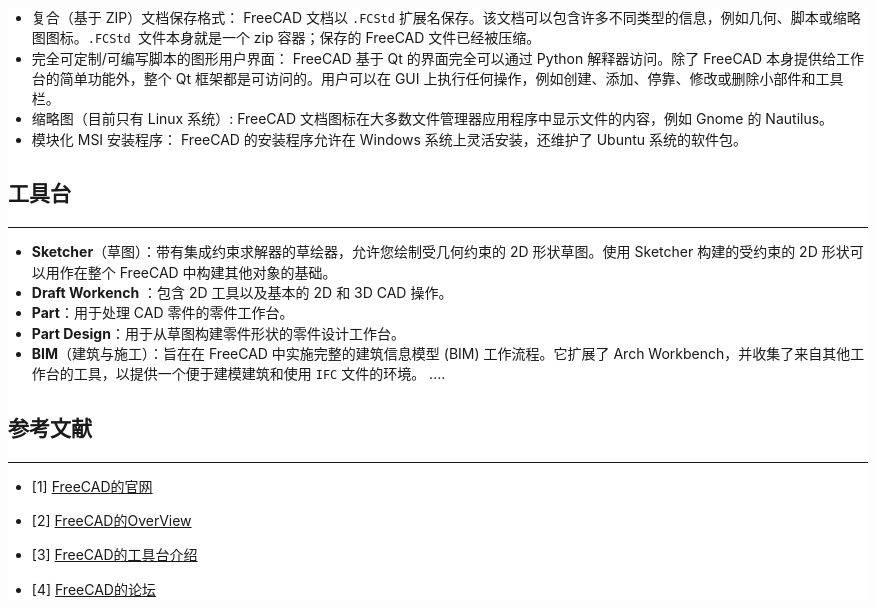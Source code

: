 + 复合（基于 ZIP）文档保存格式： FreeCAD 文档以 `.FCStd` 扩展名保存。该文档可以包含许多不同类型的信息，例如几何、脚本或缩略图图标。`.FCStd `文件本身就是一个 zip 容器；保存的 FreeCAD 文件已经被压缩。
+ 完全可定制/可编写脚本的图形用户界面： FreeCAD 基于 Qt 的界面完全可以通过 Python 解释器访问。除了 FreeCAD 本身提供给工作台的简单功能外，整个 Qt 框架都是可访问的。用户可以在 GUI 上执行任何操作，例如创建、添加、停靠、修改或删除小部件和工具栏。
+ 缩略图（目前只有 Linux 系统）: FreeCAD 文档图标在大多数文件管理器应用程序中显示文件的内容，例如 Gnome 的 Nautilus。
+ 模块化 MSI 安装程序： FreeCAD 的安装程序允许在 Windows 系统上灵活安装，还维护了 Ubuntu 系统的软件包。

## 工具台
***
+ **Sketcher**（草图）：带有集成约束求解器的草绘器，允许您绘制受几何约束的 2D 形状草图。使用 Sketcher 构建的受约束的 2D 形状可以用作在整个 FreeCAD 中构建其他对象的基础。
+ **Draft Workench** ：包含 2D 工具以及基本的 2D 和 3D CAD 操作。
+ **Part**：用于处理 CAD 零件的零件工作台。
+ **Part Design**：用于从草图构建零件形状的零件设计工作台。
+  **BIM**（建筑与施工）：旨在在 FreeCAD 中实施完整的建筑信息模型 (BIM) 工作流程。它扩展了 Arch Workbench，并收集了来自其他工作台的工具，以提供一个便于建模建筑和使用 `IFC` 文件的环境。
....


## 参考文献
***
<div id="refer-anchor-1"></div>

- [1] [FreeCAD的官网](https://www.freecad.org/)

<div id="refer-anchor-2"></div>

- [2] [FreeCAD的OverView](https://wiki.freecad.org/About_FreeCAD)

<div id="refer-anchor-3"></div>

- [3] [FreeCAD的工具台介绍](https://wiki.freecad.org/Workbenches)

<div id="refer-anchor-4"></div>

- [4] [FreeCAD的论坛](https://forum.freecad.org/)